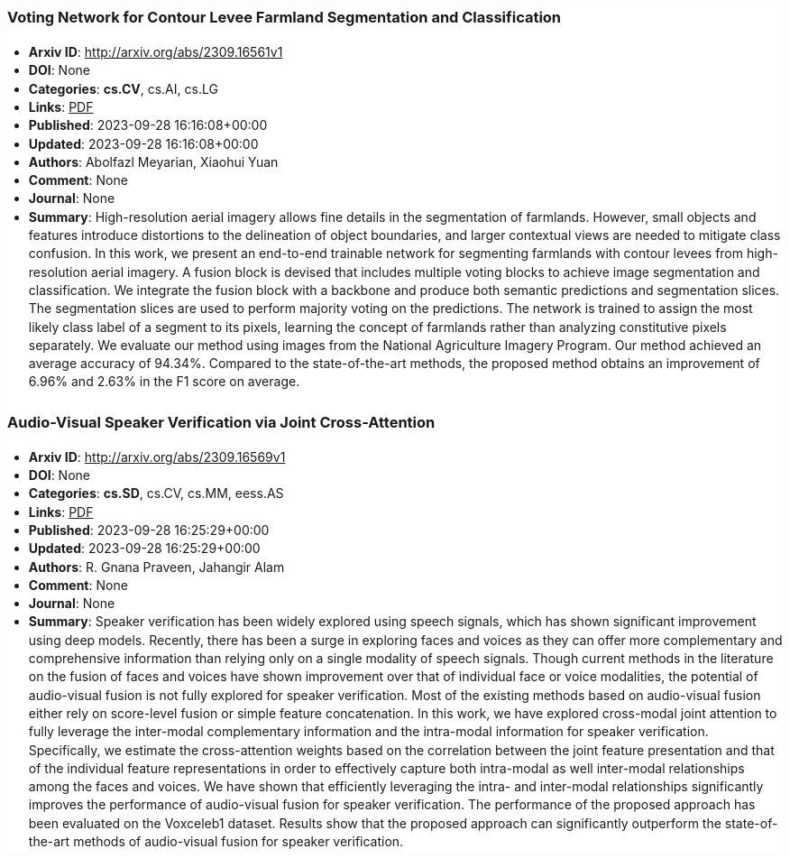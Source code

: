 

### Voting Network for Contour Levee Farmland Segmentation and Classification
- **Arxiv ID**: http://arxiv.org/abs/2309.16561v1
- **DOI**: None
- **Categories**: **cs.CV**, cs.AI, cs.LG
- **Links**: [PDF](http://arxiv.org/pdf/2309.16561v1)
- **Published**: 2023-09-28 16:16:08+00:00
- **Updated**: 2023-09-28 16:16:08+00:00
- **Authors**: Abolfazl Meyarian, Xiaohui Yuan
- **Comment**: None
- **Journal**: None
- **Summary**: High-resolution aerial imagery allows fine details in the segmentation of farmlands. However, small objects and features introduce distortions to the delineation of object boundaries, and larger contextual views are needed to mitigate class confusion. In this work, we present an end-to-end trainable network for segmenting farmlands with contour levees from high-resolution aerial imagery. A fusion block is devised that includes multiple voting blocks to achieve image segmentation and classification. We integrate the fusion block with a backbone and produce both semantic predictions and segmentation slices. The segmentation slices are used to perform majority voting on the predictions. The network is trained to assign the most likely class label of a segment to its pixels, learning the concept of farmlands rather than analyzing constitutive pixels separately. We evaluate our method using images from the National Agriculture Imagery Program. Our method achieved an average accuracy of 94.34\%. Compared to the state-of-the-art methods, the proposed method obtains an improvement of 6.96% and 2.63% in the F1 score on average.



### Audio-Visual Speaker Verification via Joint Cross-Attention
- **Arxiv ID**: http://arxiv.org/abs/2309.16569v1
- **DOI**: None
- **Categories**: **cs.SD**, cs.CV, cs.MM, eess.AS
- **Links**: [PDF](http://arxiv.org/pdf/2309.16569v1)
- **Published**: 2023-09-28 16:25:29+00:00
- **Updated**: 2023-09-28 16:25:29+00:00
- **Authors**: R. Gnana Praveen, Jahangir Alam
- **Comment**: None
- **Journal**: None
- **Summary**: Speaker verification has been widely explored using speech signals, which has shown significant improvement using deep models. Recently, there has been a surge in exploring faces and voices as they can offer more complementary and comprehensive information than relying only on a single modality of speech signals. Though current methods in the literature on the fusion of faces and voices have shown improvement over that of individual face or voice modalities, the potential of audio-visual fusion is not fully explored for speaker verification. Most of the existing methods based on audio-visual fusion either rely on score-level fusion or simple feature concatenation. In this work, we have explored cross-modal joint attention to fully leverage the inter-modal complementary information and the intra-modal information for speaker verification. Specifically, we estimate the cross-attention weights based on the correlation between the joint feature presentation and that of the individual feature representations in order to effectively capture both intra-modal as well inter-modal relationships among the faces and voices. We have shown that efficiently leveraging the intra- and inter-modal relationships significantly improves the performance of audio-visual fusion for speaker verification. The performance of the proposed approach has been evaluated on the Voxceleb1 dataset. Results show that the proposed approach can significantly outperform the state-of-the-art methods of audio-visual fusion for speaker verification.

